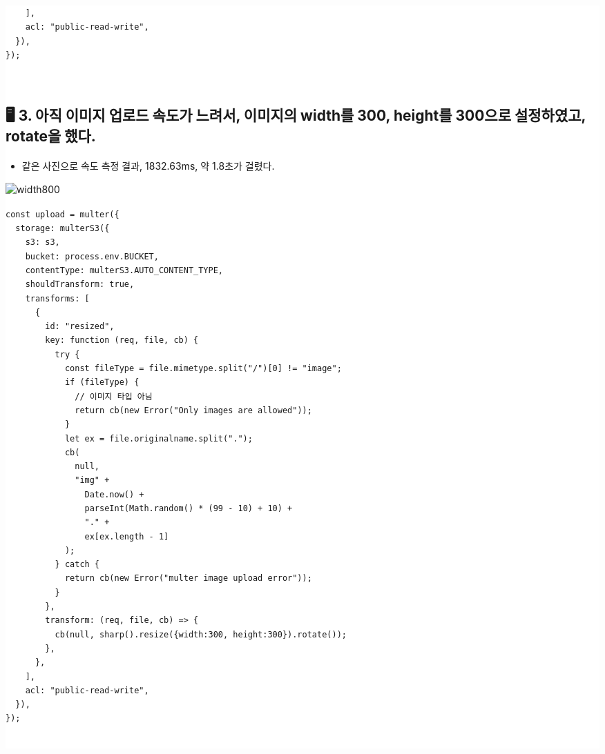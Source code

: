 ```
    ],
    acl: "public-read-write",
  }),
});
```

<br>

## 🖥 3. 아직 이미지 업로드 속도가 느려서, 이미지의 width를 300, height를 300으로 설정하였고, rotate을 했다.

- 같은 사진으로 속도 측정 결과, 1832.63ms, 약 1.8초가 걸렸다.
<img width="800" alt="width800" src="https://user-images.githubusercontent.com/59908525/143442413-3c845307-3598-4c4f-8e2a-5611923758e6.PNG">

```
const upload = multer({
  storage: multerS3({
    s3: s3,
    bucket: process.env.BUCKET,
    contentType: multerS3.AUTO_CONTENT_TYPE,
    shouldTransform: true,
    transforms: [
      {
        id: "resized",
        key: function (req, file, cb) {
          try {
            const fileType = file.mimetype.split("/")[0] != "image";
            if (fileType) {
              // 이미지 타입 아님
              return cb(new Error("Only images are allowed"));
            }
            let ex = file.originalname.split(".");
            cb(
              null,
              "img" +
                Date.now() +
                parseInt(Math.random() * (99 - 10) + 10) +
                "." +
                ex[ex.length - 1]
            );
          } catch {
            return cb(new Error("multer image upload error"));
          }
        },
        transform: (req, file, cb) => {
          cb(null, sharp().resize({width:300, height:300}).rotate());
        },
      },
    ],
    acl: "public-read-write",
  }),
});
``` 
<br>
